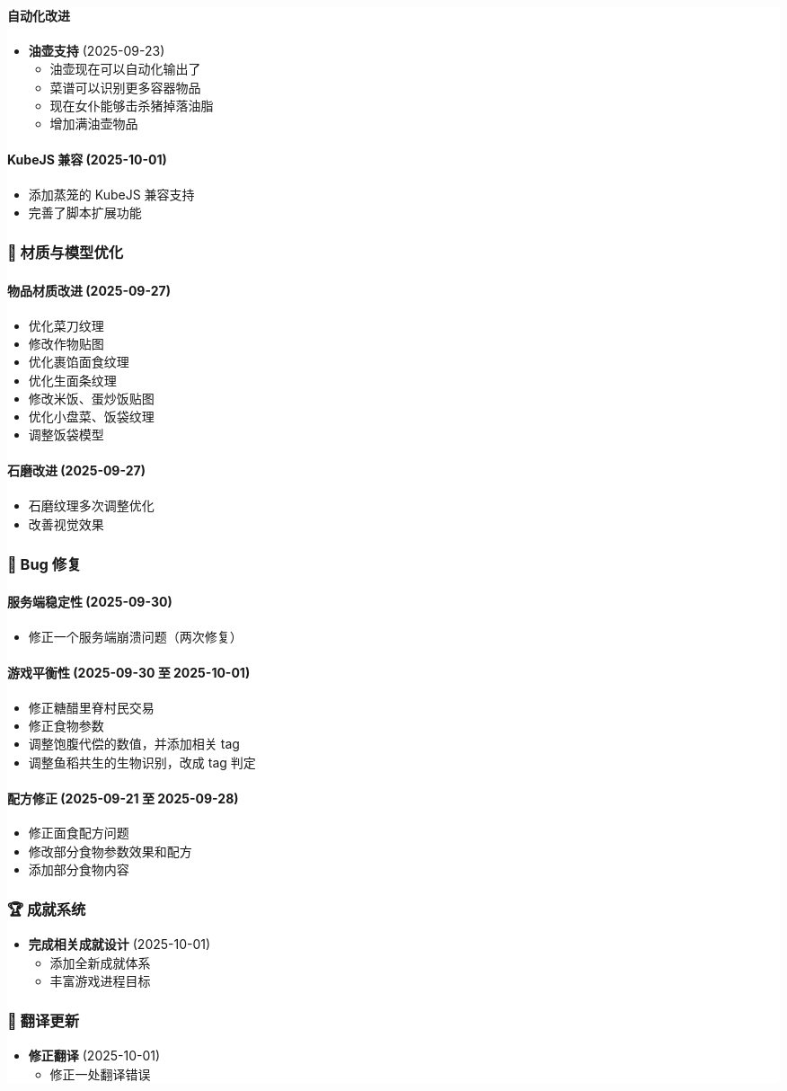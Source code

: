 #### 自动化改进
- **油壶支持** (2025-09-23)
  - 油壶现在可以自动化输出了
  - 菜谱可以识别更多容器物品
  - 现在女仆能够击杀猪掉落油脂
  - 增加满油壶物品

#### KubeJS 兼容 (2025-10-01)
- 添加蒸笼的 KubeJS 兼容支持
- 完善了脚本扩展功能

### 🎨 材质与模型优化

#### 物品材质改进 (2025-09-27)
- 优化菜刀纹理
- 修改作物贴图
- 优化裹馅面食纹理
- 优化生面条纹理
- 修改米饭、蛋炒饭贴图
- 优化小盘菜、饭袋纹理
- 调整饭袋模型

#### 石磨改进 (2025-09-27)
- 石磨纹理多次调整优化
- 改善视觉效果

### 🐛 Bug 修复

#### 服务端稳定性 (2025-09-30)
- 修正一个服务端崩溃问题（两次修复）

#### 游戏平衡性 (2025-09-30 至 2025-10-01)
- 修正糖醋里脊村民交易
- 修正食物参数
- 调整饱腹代偿的数值，并添加相关 tag
- 调整鱼稻共生的生物识别，改成 tag 判定

#### 配方修正 (2025-09-21 至 2025-09-28)
- 修正面食配方问题
- 修改部分食物参数效果和配方
- 添加部分食物内容

### 🏆 成就系统
- **完成相关成就设计** (2025-10-01)
  - 添加全新成就体系
  - 丰富游戏进程目标

### 🔄 翻译更新
- **修正翻译** (2025-10-01)
  - 修正一处翻译错误
